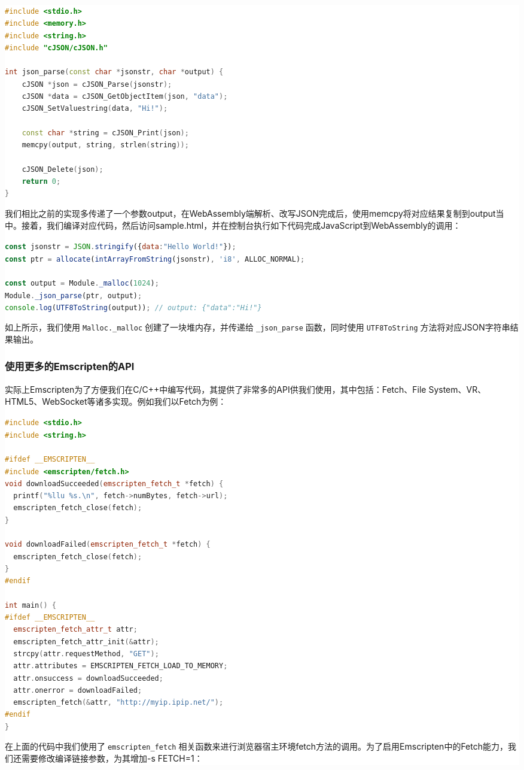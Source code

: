 ```C++
#include <stdio.h>
#include <memory.h>
#include <string.h>
#include "cJSON/cJSON.h"

int json_parse(const char *jsonstr, char *output) {
    cJSON *json = cJSON_Parse(jsonstr);
    cJSON *data = cJSON_GetObjectItem(json, "data");
    cJSON_SetValuestring(data, "Hi!");

    const char *string = cJSON_Print(json);
    memcpy(output, string, strlen(string));

    cJSON_Delete(json);
    return 0;
}
```

我们相比之前的实现多传递了一个参数output，在WebAssembly端解析、改写JSON完成后，使用memcpy将对应结果复制到output当中。接着，我们编译对应代码，然后访问sample.html，并在控制台执行如下代码完成JavaScript到WebAssembly的调用：
```javascript
const jsonstr = JSON.stringify({data:"Hello World!"});
const ptr = allocate(intArrayFromString(jsonstr), 'i8', ALLOC_NORMAL);

const output = Module._malloc(1024);
Module._json_parse(ptr, output);
console.log(UTF8ToString(output)); // output: {"data":"Hi!"}
```

如上所示，我们使用 `Malloc._malloc` 创建了一块堆内存，并传递给 `_json_parse` 函数，同时使用 `UTF8ToString` 方法将对应JSON字符串结果输出。

### 使用更多的Emscripten的API

实际上Emscripten为了方便我们在C/C++中编写代码，其提供了非常多的API供我们使用，其中包括：Fetch、File System、VR、HTML5、WebSocket等诸多实现。例如我们以Fetch为例：
```C++
#include <stdio.h>
#include <string.h>

#ifdef __EMSCRIPTEN__
#include <emscripten/fetch.h>
void downloadSucceeded(emscripten_fetch_t *fetch) {
  printf("%llu %s.\n", fetch->numBytes, fetch->url);
  emscripten_fetch_close(fetch);
}

void downloadFailed(emscripten_fetch_t *fetch) {
  emscripten_fetch_close(fetch);
}
#endif

int main() {
#ifdef __EMSCRIPTEN__
  emscripten_fetch_attr_t attr;
  emscripten_fetch_attr_init(&attr);
  strcpy(attr.requestMethod, "GET");
  attr.attributes = EMSCRIPTEN_FETCH_LOAD_TO_MEMORY;
  attr.onsuccess = downloadSucceeded;
  attr.onerror = downloadFailed;
  emscripten_fetch(&attr, "http://myip.ipip.net/");
#endif
}
```
在上面的代码中我们使用了 `emscripten_fetch` 相关函数来进行浏览器宿主环境fetch方法的调用。为了启用Emscripten中的Fetch能力，我们还需要修改编译链接参数，为其增加-s FETCH=1：